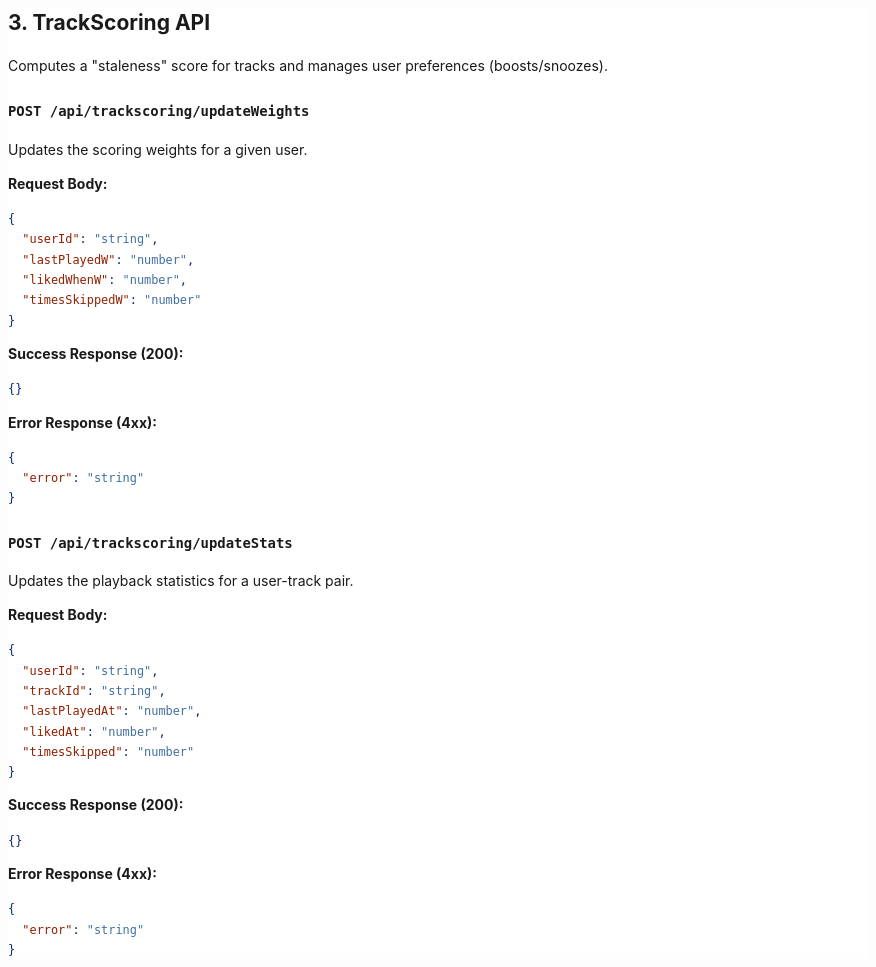 
## 3. TrackScoring API

Computes a "staleness" score for tracks and manages user preferences (boosts/snoozes).

### `POST /api/trackscoring/updateWeights`

Updates the scoring weights for a given user.

**Request Body:**
```json
{
  "userId": "string",
  "lastPlayedW": "number",
  "likedWhenW": "number",
  "timesSkippedW": "number"
}
```

**Success Response (200):**
```json
{}
```

**Error Response (4xx):**
```json
{
  "error": "string"
}
```

### `POST /api/trackscoring/updateStats`

Updates the playback statistics for a user-track pair.

**Request Body:**
```json
{
  "userId": "string",
  "trackId": "string",
  "lastPlayedAt": "number",
  "likedAt": "number",
  "timesSkipped": "number"
}
```

**Success Response (200):**
```json
{}
```

**Error Response (4xx):**
```json
{
  "error": "string"
}
```
